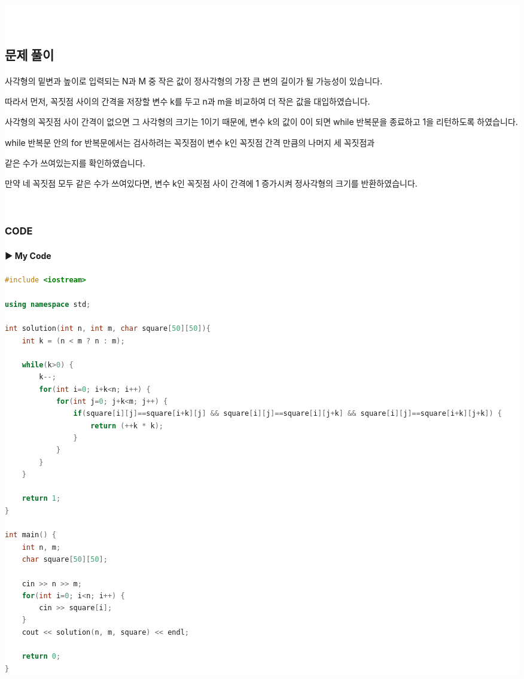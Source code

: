 <br>

<br>

## 문제 풀이

사각형의 밑변과 높이로 입력되는 N과 M 중 작은 값이 정사각형의 가장 큰 변의 길이가 될 가능성이 있습니다.

따라서 먼저, 꼭짓점 사이의 간격을 저장할 변수 k를 두고 n과 m을 비교하여 더 작은 값을 대입하였습니다.

사각형의 꼭짓점 사이 간격이 없으면 그 사각형의 크기는 1이기 때문에, 변수 k의 값이 0이 되면 while 반복문을 종료하고 1을 리턴하도록 하였습니다.

while 반복문 안의 for 반복문에서는 검사하려는 꼭짓점이 변수 k인 꼭짓점 간격 만큼의 나머지 세 꼭짓점과

같은 수가 쓰여있는지를 확인하였습니다.

만약 네 꼭짓점 모두 같은 수가 쓰여있다면, 변수 k인 꼭짓점 사이 간격에 1 증가시켜 정사각형의 크기를 반환하였습니다.

<br>

### CODE

#### ▶ My Code

```c++
#include <iostream>

using namespace std;

int solution(int n, int m, char square[50][50]){
	int k = (n < m ? n : m);

	while(k>0) {
		k--;
		for(int i=0; i+k<n; i++) {
			for(int j=0; j+k<m; j++) {
				if(square[i][j]==square[i+k][j] && square[i][j]==square[i][j+k] && square[i][j]==square[i+k][j+k]) {
					return (++k * k);
				}
			}
		}
	}

	return 1;
}

int main() {
	int n, m;
	char square[50][50];

	cin >> n >> m;
	for(int i=0; i<n; i++) {
		cin >> square[i];
	}
	cout << solution(n, m, square) << endl;

	return 0;
}
```

